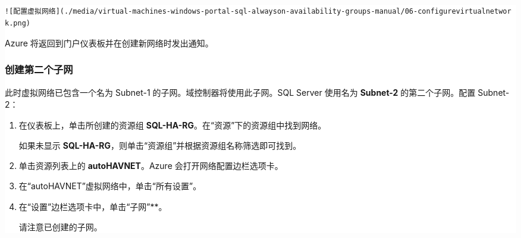     ![配置虚拟网络](./media/virtual-machines-windows-portal-sql-alwayson-availability-groups-manual/06-configurevirtualnetwork.png)  


Azure 将返回到门户仪表板并在创建新网络时发出通知。

### 创建第二个子网
此时虚拟网络已包含一个名为 Subnet-1 的子网。域控制器将使用此子网。SQL Server 使用名为 **Subnet-2** 的第二个子网。配置 Subnet-2：

1. 在仪表板上，单击所创建的资源组 **SQL-HA-RG**。在“资源”下的资源组中找到网络。
   
    如果未显示 **SQL-HA-RG**，则单击“资源组”并根据资源组名称筛选即可找到。
2. 单击资源列表上的 **autoHAVNET**。Azure 会打开网络配置边栏选项卡。
3. 在“autoHAVNET”虚拟网络中，单击“所有设置”。
4. 在“设置”边栏选项卡中，单击“子网”**。
   
    请注意已创建的子网。
   
